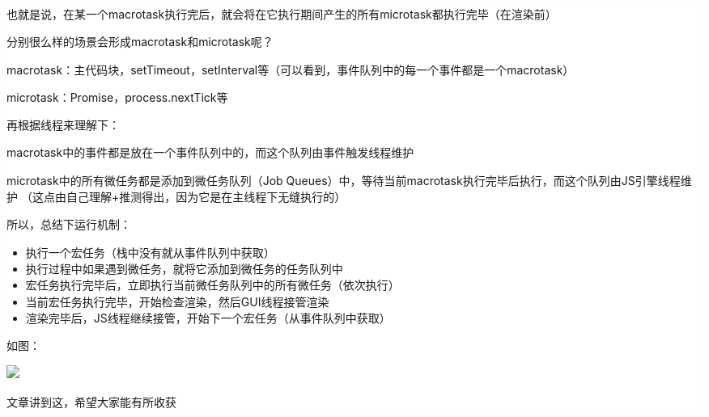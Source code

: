 也就是说，在某一个macrotask执行完后，就会将在它执行期间产生的所有microtask都执行完毕（在渲染前）

分别很么样的场景会形成macrotask和microtask呢？

macrotask：主代码块，setTimeout，setInterval等（可以看到，事件队列中的每一个事件都是一个macrotask）

microtask：Promise，process.nextTick等

再根据线程来理解下：

macrotask中的事件都是放在一个事件队列中的，而这个队列由事件触发线程维护

microtask中的所有微任务都是添加到微任务队列（Job Queues）中，等待当前macrotask执行完毕后执行，而这个队列由JS引擎线程维护
（这点由自己理解+推测得出，因为它是在主线程下无缝执行的）

所以，总结下运行机制：

- 执行一个宏任务（栈中没有就从事件队列中获取）
- 执行过程中如果遇到微任务，就将它添加到微任务的任务队列中
- 宏任务执行完毕后，立即执行当前微任务队列中的所有微任务（依次执行）
- 当前宏任务执行完毕，开始检查渲染，然后GUI线程接管渲染
- 渲染完毕后，JS线程继续接管，开始下一个宏任务（从事件队列中获取）

如图：

<img src="http://outu8mec9.bkt.clouddn.com/blog1.png">

文章讲到这，希望大家能有所收获